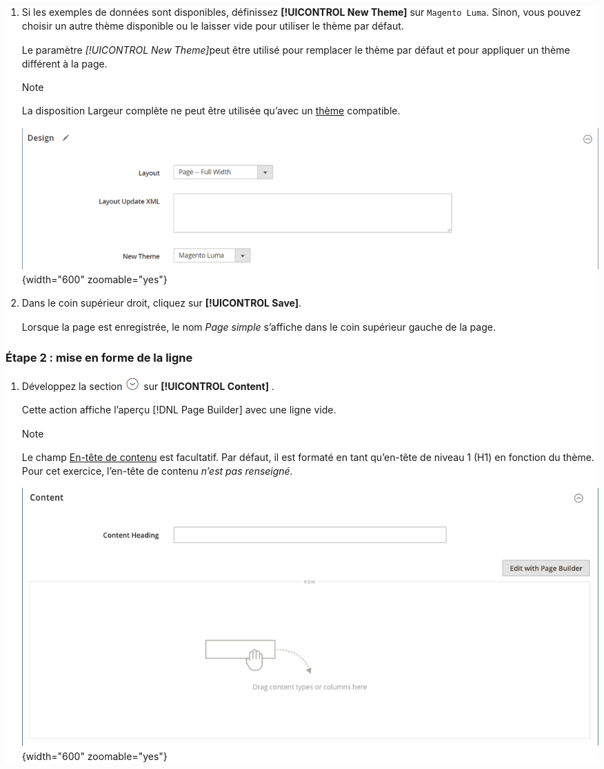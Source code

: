 1. Si les exemples de données sont disponibles, définissez **[!UICONTROL New Theme]** sur `Magento Luma`. Sinon, vous pouvez choisir un autre thème disponible ou le laisser vide pour utiliser le thème par défaut.

   Le paramètre _[!UICONTROL New Theme]_&#x200B;peut être utilisé pour remplacer le thème par défaut et pour appliquer un thème différent à la page.

   >[!NOTE]
   >
   >La disposition Largeur complète ne peut être utilisée qu’avec un [thème](../content-design/themes.md) compatible.

   ![&#x200B; Paramètres de conception de page &#x200B;](./assets/pb-tutorial1-design-section.png){width="600" zoomable="yes"}

1. Dans le coin supérieur droit, cliquez sur **[!UICONTROL Save]**.

   Lorsque la page est enregistrée, le nom _Page simple_ s’affiche dans le coin supérieur gauche de la page.

### Étape 2 : mise en forme de la ligne

1. Développez la section ![Sélecteur d’extension](../assets/icon-display-expand.png) sur **[!UICONTROL Content]** .

   Cette action affiche l’aperçu [!DNL Page Builder] avec une ligne vide.

   >[!NOTE]
   >
   >Le champ [En-tête de contenu](workspace.md) est facultatif. Par défaut, il est formaté en tant qu’en-tête de niveau 1 (H1) en fonction du thème. Pour cet exercice, l’en-tête de contenu _n’est pas renseigné._

   ![Aperçu du contenu de page avec ligne vide](./assets/pb-content-preview-empty.png){width="600" zoomable="yes"}
